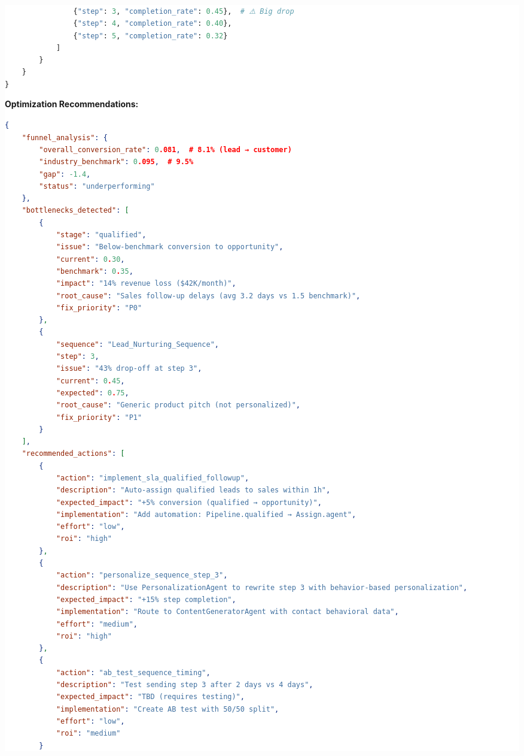 ```python
                {"step": 3, "completion_rate": 0.45},  # ⚠️ Big drop
                {"step": 4, "completion_rate": 0.40},
                {"step": 5, "completion_rate": 0.32}
            ]
        }
    }
}
```

**Optimization Recommendations:**
```json
{
    "funnel_analysis": {
        "overall_conversion_rate": 0.081,  # 8.1% (lead → customer)
        "industry_benchmark": 0.095,  # 9.5%
        "gap": -1.4,
        "status": "underperforming"
    },
    "bottlenecks_detected": [
        {
            "stage": "qualified",
            "issue": "Below-benchmark conversion to opportunity",
            "current": 0.30,
            "benchmark": 0.35,
            "impact": "14% revenue loss ($42K/month)",
            "root_cause": "Sales follow-up delays (avg 3.2 days vs 1.5 benchmark)",
            "fix_priority": "P0"
        },
        {
            "sequence": "Lead_Nurturing_Sequence",
            "step": 3,
            "issue": "43% drop-off at step 3",
            "current": 0.45,
            "expected": 0.75,
            "root_cause": "Generic product pitch (not personalized)",
            "fix_priority": "P1"
        }
    ],
    "recommended_actions": [
        {
            "action": "implement_sla_qualified_followup",
            "description": "Auto-assign qualified leads to sales within 1h",
            "expected_impact": "+5% conversion (qualified → opportunity)",
            "implementation": "Add automation: Pipeline.qualified → Assign.agent",
            "effort": "low",
            "roi": "high"
        },
        {
            "action": "personalize_sequence_step_3",
            "description": "Use PersonalizationAgent to rewrite step 3 with behavior-based personalization",
            "expected_impact": "+15% step completion",
            "implementation": "Route to ContentGeneratorAgent with contact behavioral data",
            "effort": "medium",
            "roi": "high"
        },
        {
            "action": "ab_test_sequence_timing",
            "description": "Test sending step 3 after 2 days vs 4 days",
            "expected_impact": "TBD (requires testing)",
            "implementation": "Create AB test with 50/50 split",
            "effort": "low",
            "roi": "medium"
        }
```